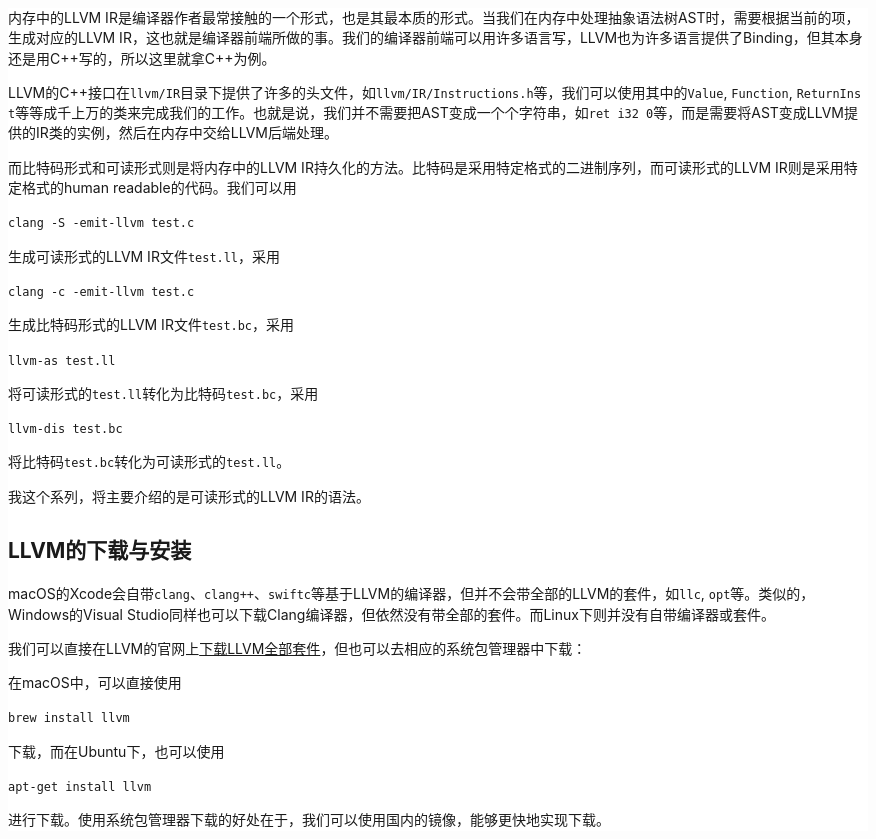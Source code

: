 内存中的LLVM IR是编译器作者最常接触的一个形式，也是其最本质的形式。当我们在内存中处理抽象语法树AST时，需要根据当前的项，生成对应的LLVM IR，这也就是编译器前端所做的事。我们的编译器前端可以用许多语言写，LLVM也为许多语言提供了Binding，但其本身还是用C++写的，所以这里就拿C++为例。

LLVM的C++接口在`llvm/IR`目录下提供了许多的头文件，如`llvm/IR/Instructions.h`等，我们可以使用其中的`Value`, `Function`, `ReturnInst`等等成千上万的类来完成我们的工作。也就是说，我们并不需要把AST变成一个个字符串，如`ret i32 0`等，而是需要将AST变成LLVM提供的IR类的实例，然后在内存中交给LLVM后端处理。

而比特码形式和可读形式则是将内存中的LLVM IR持久化的方法。比特码是采用特定格式的二进制序列，而可读形式的LLVM IR则是采用特定格式的human readable的代码。我们可以用

```shell
clang -S -emit-llvm test.c
```

生成可读形式的LLVM IR文件`test.ll`，采用

```shell
clang -c -emit-llvm test.c
```

生成比特码形式的LLVM IR文件`test.bc`，采用

```shell
llvm-as test.ll
```

将可读形式的`test.ll`转化为比特码`test.bc`，采用

```shell
llvm-dis test.bc
```

将比特码`test.bc`转化为可读形式的`test.ll`。

我这个系列，将主要介绍的是可读形式的LLVM IR的语法。

## LLVM的下载与安装

macOS的Xcode会自带`clang`、`clang++`、`swiftc`等基于LLVM的编译器，但并不会带全部的LLVM的套件，如`llc`, `opt`等。类似的，Windows的Visual Studio同样也可以下载Clang编译器，但依然没有带全部的套件。而Linux下则并没有自带编译器或套件。

我们可以直接在LLVM的官网上[下载LLVM全部套件](https://releases.llvm.org/download.html)，但也可以去相应的系统包管理器中下载：

在macOS中，可以直接使用

```shell
brew install llvm
```

下载，而在Ubuntu下，也可以使用

```shell
apt-get install llvm
```

进行下载。使用系统包管理器下载的好处在于，我们可以使用国内的镜像，能够更快地实现下载。
